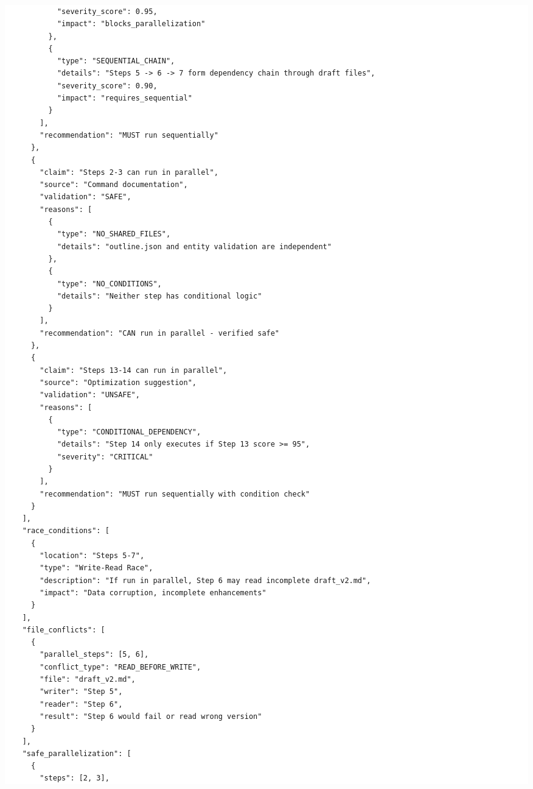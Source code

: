 ```
            "severity_score": 0.95,
            "impact": "blocks_parallelization"
          },
          {
            "type": "SEQUENTIAL_CHAIN",
            "details": "Steps 5 -> 6 -> 7 form dependency chain through draft files",
            "severity_score": 0.90,
            "impact": "requires_sequential"
          }
        ],
        "recommendation": "MUST run sequentially"
      },
      {
        "claim": "Steps 2-3 can run in parallel",
        "source": "Command documentation",
        "validation": "SAFE",
        "reasons": [
          {
            "type": "NO_SHARED_FILES",
            "details": "outline.json and entity validation are independent"
          },
          {
            "type": "NO_CONDITIONS",
            "details": "Neither step has conditional logic"
          }
        ],
        "recommendation": "CAN run in parallel - verified safe"
      },
      {
        "claim": "Steps 13-14 can run in parallel",
        "source": "Optimization suggestion",
        "validation": "UNSAFE",
        "reasons": [
          {
            "type": "CONDITIONAL_DEPENDENCY",
            "details": "Step 14 only executes if Step 13 score >= 95",
            "severity": "CRITICAL"
          }
        ],
        "recommendation": "MUST run sequentially with condition check"
      }
    ],
    "race_conditions": [
      {
        "location": "Steps 5-7",
        "type": "Write-Read Race",
        "description": "If run in parallel, Step 6 may read incomplete draft_v2.md",
        "impact": "Data corruption, incomplete enhancements"
      }
    ],
    "file_conflicts": [
      {
        "parallel_steps": [5, 6],
        "conflict_type": "READ_BEFORE_WRITE",
        "file": "draft_v2.md",
        "writer": "Step 5",
        "reader": "Step 6",
        "result": "Step 6 would fail or read wrong version"
      }
    ],
    "safe_parallelization": [
      {
        "steps": [2, 3],
```